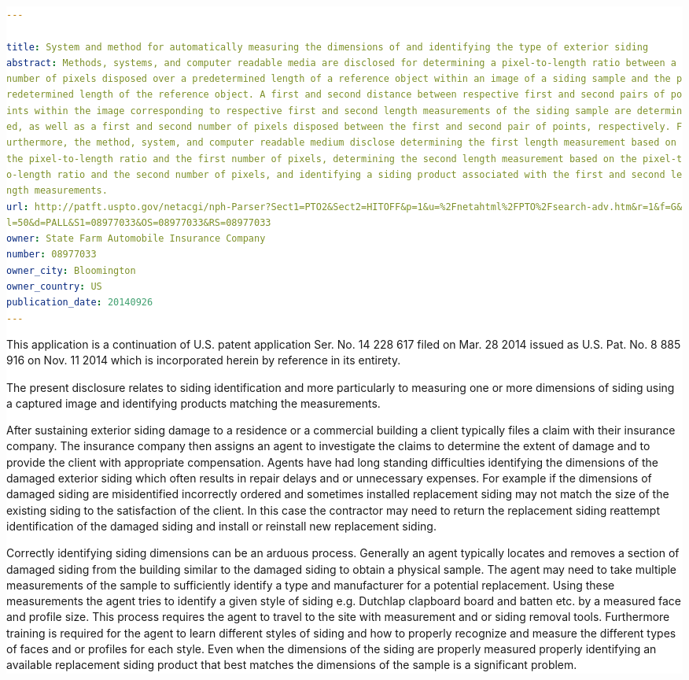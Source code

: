 ```yaml
---

title: System and method for automatically measuring the dimensions of and identifying the type of exterior siding
abstract: Methods, systems, and computer readable media are disclosed for determining a pixel-to-length ratio between a number of pixels disposed over a predetermined length of a reference object within an image of a siding sample and the predetermined length of the reference object. A first and second distance between respective first and second pairs of points within the image corresponding to respective first and second length measurements of the siding sample are determined, as well as a first and second number of pixels disposed between the first and second pair of points, respectively. Furthermore, the method, system, and computer readable medium disclose determining the first length measurement based on the pixel-to-length ratio and the first number of pixels, determining the second length measurement based on the pixel-to-length ratio and the second number of pixels, and identifying a siding product associated with the first and second length measurements.
url: http://patft.uspto.gov/netacgi/nph-Parser?Sect1=PTO2&Sect2=HITOFF&p=1&u=%2Fnetahtml%2FPTO%2Fsearch-adv.htm&r=1&f=G&l=50&d=PALL&S1=08977033&OS=08977033&RS=08977033
owner: State Farm Automobile Insurance Company
number: 08977033
owner_city: Bloomington
owner_country: US
publication_date: 20140926
---
```

This application is a continuation of U.S. patent application Ser. No. 14 228 617 filed on Mar. 28 2014 issued as U.S. Pat. No. 8 885 916 on Nov. 11 2014 which is incorporated herein by reference in its entirety.

The present disclosure relates to siding identification and more particularly to measuring one or more dimensions of siding using a captured image and identifying products matching the measurements.

After sustaining exterior siding damage to a residence or a commercial building a client typically files a claim with their insurance company. The insurance company then assigns an agent to investigate the claims to determine the extent of damage and to provide the client with appropriate compensation. Agents have had long standing difficulties identifying the dimensions of the damaged exterior siding which often results in repair delays and or unnecessary expenses. For example if the dimensions of damaged siding are misidentified incorrectly ordered and sometimes installed replacement siding may not match the size of the existing siding to the satisfaction of the client. In this case the contractor may need to return the replacement siding reattempt identification of the damaged siding and install or reinstall new replacement siding.

Correctly identifying siding dimensions can be an arduous process. Generally an agent typically locates and removes a section of damaged siding from the building similar to the damaged siding to obtain a physical sample. The agent may need to take multiple measurements of the sample to sufficiently identify a type and manufacturer for a potential replacement. Using these measurements the agent tries to identify a given style of siding e.g. Dutchlap clapboard board and batten etc. by a measured face and profile size. This process requires the agent to travel to the site with measurement and or siding removal tools. Furthermore training is required for the agent to learn different styles of siding and how to properly recognize and measure the different types of faces and or profiles for each style. Even when the dimensions of the siding are properly measured properly identifying an available replacement siding product that best matches the dimensions of the sample is a significant problem.
